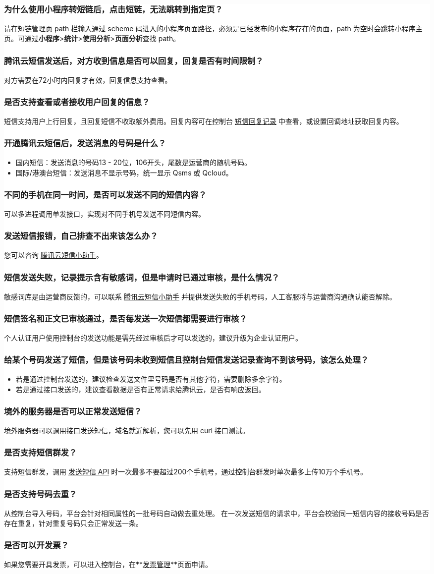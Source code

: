 

### 为什么使用小程序转短链后，点击短链，无法跳转到指定页？
请在短链管理页 path 栏输入通过 scheme 码进入的小程序页面路径，必须是已经发布的小程序存在的页面，path 为空时会跳转小程序主页。可通过**小程序**>**统计**>**使用分析**>**页面分析**查找 path。

### 腾讯云短信发送后，对方收到信息是否可以回复，回复是否有时间限制？
对方需要在72小时内回复才有效，回复信息支持查看。

### 是否支持查看或者接收用户回复的信息？
短信支持用户上行回复，且回复短信不收取额外费用。回复内容可在控制台 [短信回复记录](https://console.cloud.tencent.com/smsv2/statistics-csms/record) 中查看，或设置回调地址获取回复内容。

### 开通腾讯云短信后，发送消息的号码是什么？
- 国内短信：发送消息的号码13 - 20位，106开头，尾数是运营商的随机号码。
- 国际/港澳台短信：发送消息不显示号码，统一显示 Qsms 或 Qcloud。

### 不同的手机在同一时间，是否可以发送不同的短信内容？
可以多进程调用单发接口，实现对不同手机号发送不同短信内容。

### 发送短信报错，自己排查不出来该怎么办？
您可以咨询 [腾讯云短信小助手](https://tccc.qcloud.com/web/im/index.html#/chat?webAppId=8fa15978f85cb41f7e2ea36920cb3ae1&title=Sms)。

### 短信发送失败，记录提示含有敏感词，但是申请时已通过审核，是什么情况？
敏感词库是由运营商反馈的，可以联系 [腾讯云短信小助手](https://tccc.qcloud.com/web/im/index.html#/chat?webAppId=8fa15978f85cb41f7e2ea36920cb3ae1&title=Sms) 并提供发送失败的手机号码，人工客服将与运营商沟通确认能否解除。

### 短信签名和正文已审核通过，是否每发送一次短信都需要进行审核？
个人认证用户使用控制台的发送功能是需先经过审核后才可以发送的，建议升级为企业认证用户。


### 给某个号码发送了短信，但是该号码未收到短信且控制台短信发送记录查询不到该号码，该怎么处理？
- 若是通过控制台发送的，建议检查发送文件里号码是否有其他字符，需要删除多余字符。
- 若是通过接口发送的，建议查看数据是否有正常请求给腾讯云，是否有响应返回。


### 境外的服务器是否可以正常发送短信？
境外服务器可以调用接口发送短信，域名就近解析，您可以先用 curl 接口测试。

### 是否支持短信群发？
支持短信群发，调用 [发送短信 API](https://cloud.tencent.com/document/product/382/38778) 时一次最多不要超过200个手机号，通过控制台群发时单次最多上传10万个手机号。

### 是否支持号码去重？
从控制台导入号码，平台会针对相同属性的一批号码自动做去重处理。
在一次发送短信的请求中，平台会校验同一短信内容的接收号码是否存在重复，针对重复号码只会正常发送一条。

### 是否可以开发票？
如果您需要开具发票，可以进入控制台，在**[发票管理](https://console.cloud.tencent.com/expense/invoice)**页面申请。
